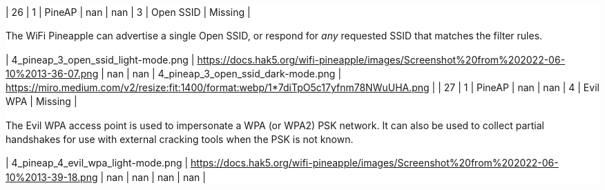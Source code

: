 |        26 |                1 | PineAP                 | nan                                                                     | nan                                                                                                                                                                                                                                                                                                                                                                                                                                                                                                                                                                                                            |                   3 | Open SSID                                | Missing                                                                                                                                                                                                          | <p>The WiFi Pineapple can advertise a single Open SSID, or respond for <em>any</em> requested SSID that matches the filter rules.</p>                                                                                                                                                                                                                                                                                                                                                                                                                                                                                                                                                                                                                                                                    | 4_pineap_3_open_ssid_light-mode.png                              | https://docs.hak5.org/wifi-pineapple/images/Screenshot%20from%202022-06-10%2013-36-07.png | nan                                                   | nan                                                                                 | 4_pineap_3_open_ssid_dark-mode.png                           | https://miro.medium.com/v2/resize:fit:1400/format:webp/1*7diTpO5c17yfnm78NWuUHA.png  |
|        27 |                1 | PineAP                 | nan                                                                     | nan                                                                                                                                                                                                                                                                                                                                                                                                                                                                                                                                                                                                            |                   4 | Evil WPA                                 | Missing                                                                                                                                                                                                          | <p>The Evil WPA access point is used to impersonate a WPA (or WPA2) PSK network.  It can also be used to collect partial handshakes for use with external cracking tools when the PSK is not known.</p>                                                                                                                                                                                                                                                                                                                                                                                                                                                                                                                                                                                                  | 4_pineap_4_evil_wpa_light-mode.png                               | https://docs.hak5.org/wifi-pineapple/images/Screenshot%20from%202022-06-10%2013-39-18.png | nan                                                   | nan                                                                                 | nan                                                          | nan                                                                                  |